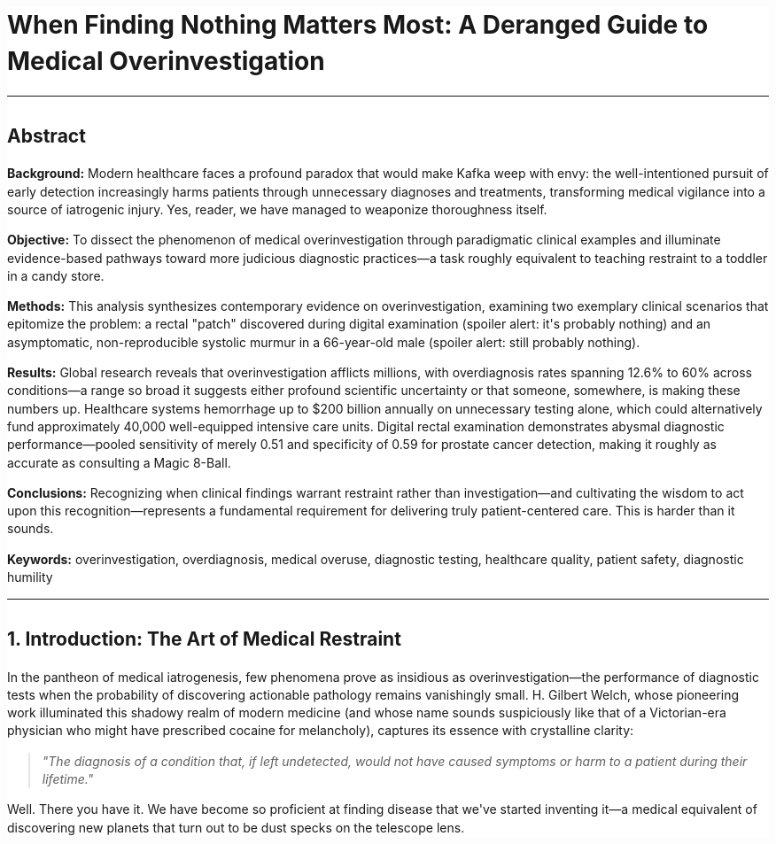 # When Finding Nothing Matters Most: A Deranged Guide to Medical Overinvestigation

---

## Abstract

**Background:** Modern healthcare faces a profound paradox that would make Kafka weep with envy: the well-intentioned pursuit of early detection increasingly harms patients through unnecessary diagnoses and treatments, transforming medical vigilance into a source of iatrogenic injury. Yes, reader, we have managed to weaponize thoroughness itself.

**Objective:** To dissect the phenomenon of medical overinvestigation through paradigmatic clinical examples and illuminate evidence-based pathways toward more judicious diagnostic practices—a task roughly equivalent to teaching restraint to a toddler in a candy store.

**Methods:** This analysis synthesizes contemporary evidence on overinvestigation, examining two exemplary clinical scenarios that epitomize the problem: a rectal "patch" discovered during digital examination (spoiler alert: it's probably nothing) and an asymptomatic, non-reproducible systolic murmur in a 66-year-old male (spoiler alert: still probably nothing).

**Results:** Global research reveals that overinvestigation afflicts millions, with overdiagnosis rates spanning 12.6% to 60% across conditions—a range so broad it suggests either profound scientific uncertainty or that someone, somewhere, is making these numbers up. Healthcare systems hemorrhage up to $200 billion annually on unnecessary testing alone, which could alternatively fund approximately 40,000 well-equipped intensive care units. Digital rectal examination demonstrates abysmal diagnostic performance—pooled sensitivity of merely 0.51 and specificity of 0.59 for prostate cancer detection, making it roughly as accurate as consulting a Magic 8-Ball.

**Conclusions:** Recognizing when clinical findings warrant restraint rather than investigation—and cultivating the wisdom to act upon this recognition—represents a fundamental requirement for delivering truly patient-centered care. This is harder than it sounds.

**Keywords:** overinvestigation, overdiagnosis, medical overuse, diagnostic testing, healthcare quality, patient safety, diagnostic humility

---

## 1. Introduction: The Art of Medical Restraint

In the pantheon of medical iatrogenesis, few phenomena prove as insidious as overinvestigation—the performance of diagnostic tests when the probability of discovering actionable pathology remains vanishingly small. H. Gilbert Welch, whose pioneering work illuminated this shadowy realm of modern medicine (and whose name sounds suspiciously like that of a Victorian-era physician who might have prescribed cocaine for melancholy), captures its essence with crystalline clarity:

> *"The diagnosis of a condition that, if left undetected, would not have caused symptoms or harm to a patient during their lifetime."*

Well. There you have it. We have become so proficient at finding disease that we've started inventing it—a medical equivalent of discovering new planets that turn out to be dust specks on the telescope lens.

